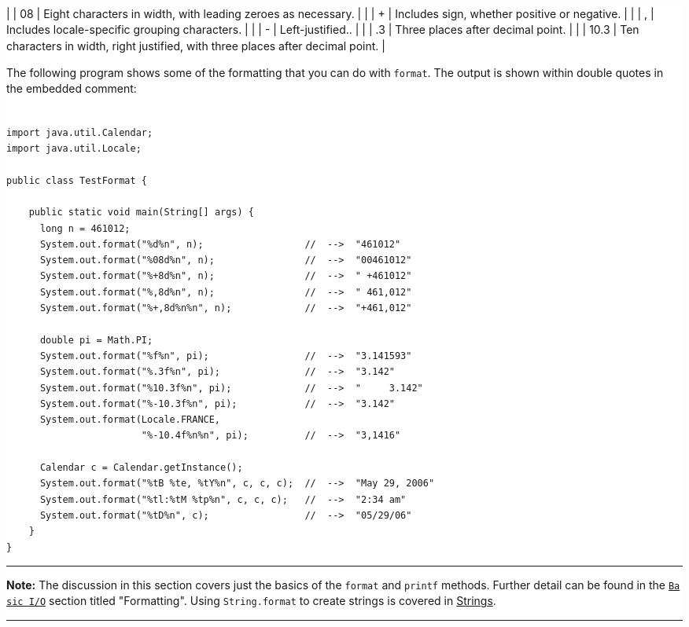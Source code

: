 |  | 08 | Eight characters in width, with leading zeroes as necessary. |
|  | + | Includes sign, whether positive or negative. |
|  | , | Includes locale-specific grouping characters. |
|  | - | Left-justified.. |
|  | .3 | Three places after decimal point. |
|  | 10.3 | Ten characters in width, right justified, with three places after decimal point. |

The following program shows some of the formatting that you can do
with `format`. The output is shown within double quotes
in the embedded comment:

```

import java.util.Calendar;
import java.util.Locale;

public class TestFormat {
    
    public static void main(String[] args) {
      long n = 461012;
      System.out.format("%d%n", n);                  //  -->  "461012"
      System.out.format("%08d%n", n);                //  -->  "00461012"
      System.out.format("%+8d%n", n);                //  -->  " +461012"
      System.out.format("%,8d%n", n);                //  -->  " 461,012"
      System.out.format("%+,8d%n%n", n);             //  -->  "+461,012"
      
      double pi = Math.PI;
      System.out.format("%f%n", pi);                 //  -->  "3.141593"
      System.out.format("%.3f%n", pi);               //  -->  "3.142"
      System.out.format("%10.3f%n", pi);             //  -->  "     3.142"
      System.out.format("%-10.3f%n", pi);            //  -->  "3.142"
      System.out.format(Locale.FRANCE,
                        "%-10.4f%n%n", pi);          //  -->  "3,1416"

      Calendar c = Calendar.getInstance();
      System.out.format("%tB %te, %tY%n", c, c, c);  //  -->  "May 29, 2006"
      System.out.format("%tl:%tM %tp%n", c, c, c);   //  -->  "2:34 am"
      System.out.format("%tD%n", c);                 //  -->  "05/29/06"
    }
}

```

---

**Note:** The discussion in this section covers just the basics of the
`format` and `printf` methods.
Further detail can be found in the
[`Basic I/O`](../../essential/io/formatting.html)  section titled "Formatting".
Using `String.format` to create strings is covered
in
[Strings](strings.html).

---